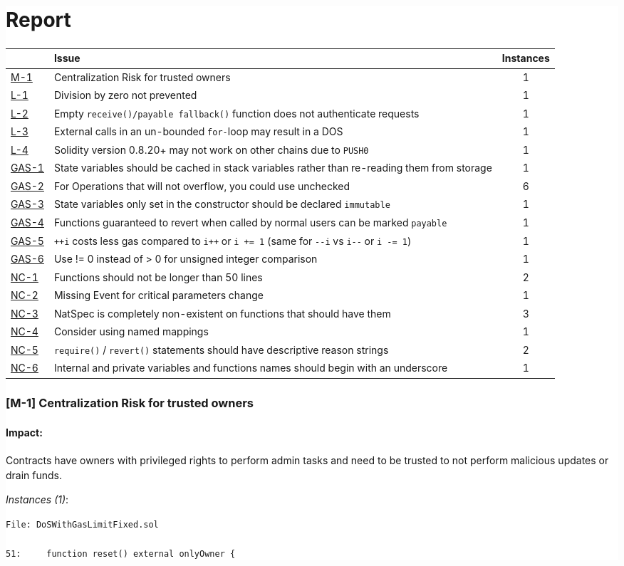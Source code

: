 # Report

| |Issue|Instances|
|-|:-|:-:|
| [M-1](#M-1) | Centralization Risk for trusted owners | 1 |
| [L-1](#L-1) | Division by zero not prevented | 1 |
| [L-2](#L-2) | Empty `receive()/payable fallback()` function does not authenticate requests | 1 |
| [L-3](#L-3) | External calls in an un-bounded `for-`loop may result in a DOS | 1 |
| [L-4](#L-4) | Solidity version 0.8.20+ may not work on other chains due to `PUSH0` | 1 |
| [GAS-1](#GAS-1) | State variables should be cached in stack variables rather than re-reading them from storage | 1 |
| [GAS-2](#GAS-2) | For Operations that will not overflow, you could use unchecked | 6 |
| [GAS-3](#GAS-3) | State variables only set in the constructor should be declared `immutable` | 1 |
| [GAS-4](#GAS-4) | Functions guaranteed to revert when called by normal users can be marked `payable` | 1 |
| [GAS-5](#GAS-5) | `++i` costs less gas compared to `i++` or `i += 1` (same for `--i` vs `i--` or `i -= 1`) | 1 |
| [GAS-6](#GAS-6) | Use != 0 instead of > 0 for unsigned integer comparison | 1 |
| [NC-1](#NC-1) | Functions should not be longer than 50 lines | 2 |
| [NC-2](#NC-2) | Missing Event for critical parameters change | 1 |
| [NC-3](#NC-3) | NatSpec is completely non-existent on functions that should have them | 3 |
| [NC-4](#NC-4) | Consider using named mappings | 1 |
| [NC-5](#NC-5) | `require()` / `revert()` statements should have descriptive reason strings | 2 |
| [NC-6](#NC-6) | Internal and private variables and functions names should begin with an underscore | 1 |



### <a name="M-1"></a>[M-1] Centralization Risk for trusted owners

#### Impact:
Contracts have owners with privileged rights to perform admin tasks and need to be trusted to not perform malicious updates or drain funds.

*Instances (1)*:
```solidity
File: DoSWithGasLimitFixed.sol

51:     function reset() external onlyOwner {

```
